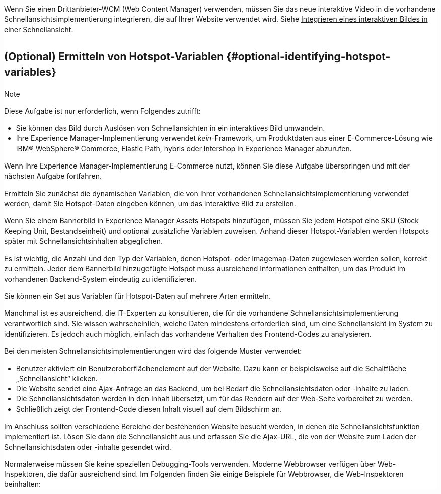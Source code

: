    Wenn Sie einen Drittanbieter-WCM (Web Content Manager) verwenden, müssen Sie das neue interaktive Video in die vorhandene Schnellansichtsimplementierung integrieren, die auf Ihrer Website verwendet wird. Siehe [Integrieren eines interaktiven Bildes in einer Schnellansicht](#integrating-an-interactive-image-with-an-existing-quickview).

## (Optional) Ermitteln von Hotspot-Variablen {#optional-identifying-hotspot-variables}

>[!NOTE]
>
>Diese Aufgabe ist nur erforderlich, wenn Folgendes zutrifft:
>
>* Sie können das Bild durch Auslösen von Schnellansichten in ein interaktives Bild umwandeln.
>* Ihre Experience Manager-Implementierung verwendet *kein*-Framework, um Produktdaten aus einer E-Commerce-Lösung wie IBM® WebSphere® Commerce, Elastic Path, hybris oder Intershop in Experience Manager abzurufen.
>
>Wenn Ihre Experience Manager-Implementierung E-Commerce nutzt, können Sie diese Aufgabe überspringen und mit der nächsten Aufgabe fortfahren.

Ermitteln Sie zunächst die dynamischen Variablen, die von Ihrer vorhandenen Schnellansichtsimplementierung verwendet werden, damit Sie Hotspot-Daten eingeben können, um das interaktive Bild zu erstellen.

Wenn Sie einem Bannerbild in Experience Manager Assets Hotspots hinzufügen, müssen Sie jedem Hotspot eine SKU (Stock Keeping Unit, Bestandseinheit) und optional zusätzliche Variablen zuweisen. Anhand dieser Hotspot-Variablen werden Hotspots später mit Schnellansichtsinhalten abgeglichen.

Es ist wichtig, die Anzahl und den Typ der Variablen, denen Hotspot- oder Imagemap-Daten zugewiesen werden sollen, korrekt zu ermitteln. Jeder dem Bannerbild hinzugefügte Hotspot muss ausreichend Informationen enthalten, um das Produkt im vorhandenen Backend-System eindeutig zu identifizieren.

Sie können ein Set aus Variablen für Hotspot-Daten auf mehrere Arten ermitteln.

Manchmal ist es ausreichend, die IT-Experten zu konsultieren, die für die vorhandene Schnellansichtsimplementierung verantwortlich sind. Sie wissen wahrscheinlich, welche Daten mindestens erforderlich sind, um eine Schnellansicht im System zu identifizieren. Es jedoch auch möglich, einfach das vorhandene Verhalten des Frontend-Codes zu analysieren.

Bei den meisten Schnellansichtsimplementierungen wird das folgende Muster verwendet:

* Benutzer aktiviert ein Benutzeroberflächenelement auf der Website. Dazu kann er beispielsweise auf die Schaltfläche „Schnellansicht“ klicken.
* Die Website sendet eine Ajax-Anfrage an das Backend, um bei Bedarf die Schnellansichtsdaten oder -inhalte zu laden.
* Die Schnellansichtsdaten werden in den Inhalt übersetzt, um für das Rendern auf der Web-Seite vorbereitet zu werden.
* Schließlich zeigt der Frontend-Code diesen Inhalt visuell auf dem Bildschirm an.

Im Anschluss sollten verschiedene Bereiche der bestehenden Website besucht werden, in denen die Schnellansichtsfunktion implementiert ist. Lösen Sie dann die Schnellansicht aus und erfassen Sie die Ajax-URL, die von der Website zum Laden der Schnellansichtsdaten oder -inhalte gesendet wird.

Normalerweise müssen Sie keine speziellen Debugging-Tools verwenden. Moderne Webbrowser verfügen über Web-Inspektoren, die dafür ausreichend sind. Im Folgenden finden Sie einige Beispiele für Webbrowser, die Web-Inspektoren beinhalten:
